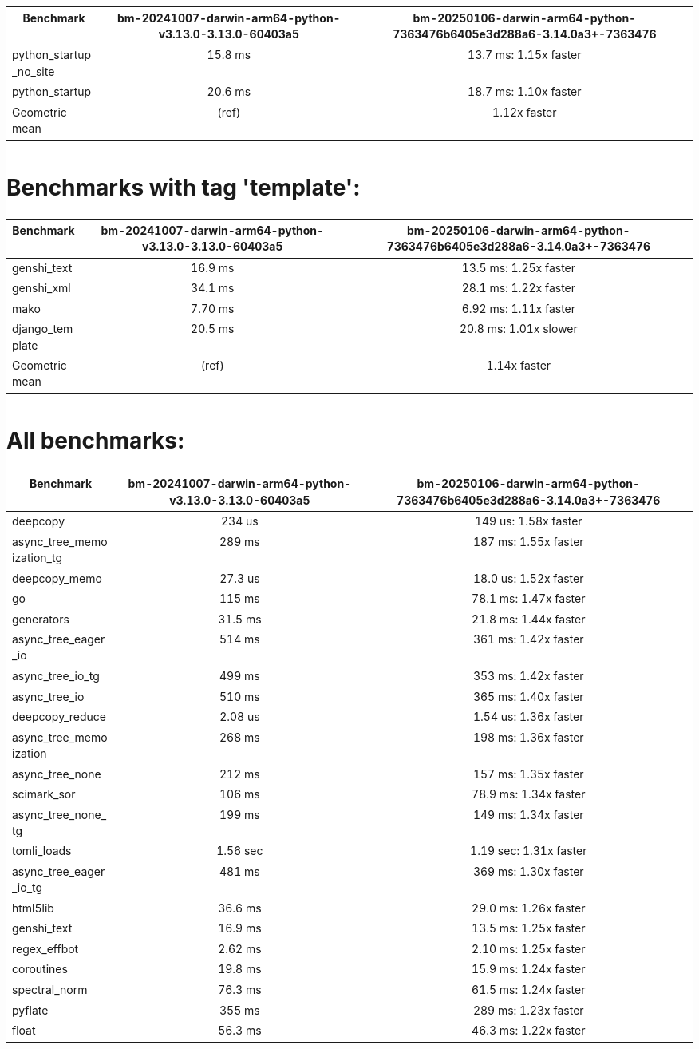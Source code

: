 | Benchmark              | bm-20241007-darwin-arm64-python-v3.13.0-3.13.0-60403a5 | bm-20250106-darwin-arm64-python-7363476b6405e3d288a6-3.14.0a3+-7363476 |
|------------------------|:------------------------------------------------------:|:----------------------------------------------------------------------:|
| python_startup_no_site | 15.8 ms                                                | 13.7 ms: 1.15x faster                                                  |
| python_startup         | 20.6 ms                                                | 18.7 ms: 1.10x faster                                                  |
| Geometric mean         | (ref)                                                  | 1.12x faster                                                           |

Benchmarks with tag 'template':
===============================

| Benchmark       | bm-20241007-darwin-arm64-python-v3.13.0-3.13.0-60403a5 | bm-20250106-darwin-arm64-python-7363476b6405e3d288a6-3.14.0a3+-7363476 |
|-----------------|:------------------------------------------------------:|:----------------------------------------------------------------------:|
| genshi_text     | 16.9 ms                                                | 13.5 ms: 1.25x faster                                                  |
| genshi_xml      | 34.1 ms                                                | 28.1 ms: 1.22x faster                                                  |
| mako            | 7.70 ms                                                | 6.92 ms: 1.11x faster                                                  |
| django_template | 20.5 ms                                                | 20.8 ms: 1.01x slower                                                  |
| Geometric mean  | (ref)                                                  | 1.14x faster                                                           |

All benchmarks:
===============

| Benchmark                        | bm-20241007-darwin-arm64-python-v3.13.0-3.13.0-60403a5 | bm-20250106-darwin-arm64-python-7363476b6405e3d288a6-3.14.0a3+-7363476 |
|----------------------------------|:------------------------------------------------------:|:----------------------------------------------------------------------:|
| deepcopy                         | 234 us                                                 | 149 us: 1.58x faster                                                   |
| async_tree_memoization_tg        | 289 ms                                                 | 187 ms: 1.55x faster                                                   |
| deepcopy_memo                    | 27.3 us                                                | 18.0 us: 1.52x faster                                                  |
| go                               | 115 ms                                                 | 78.1 ms: 1.47x faster                                                  |
| generators                       | 31.5 ms                                                | 21.8 ms: 1.44x faster                                                  |
| async_tree_eager_io              | 514 ms                                                 | 361 ms: 1.42x faster                                                   |
| async_tree_io_tg                 | 499 ms                                                 | 353 ms: 1.42x faster                                                   |
| async_tree_io                    | 510 ms                                                 | 365 ms: 1.40x faster                                                   |
| deepcopy_reduce                  | 2.08 us                                                | 1.54 us: 1.36x faster                                                  |
| async_tree_memoization           | 268 ms                                                 | 198 ms: 1.36x faster                                                   |
| async_tree_none                  | 212 ms                                                 | 157 ms: 1.35x faster                                                   |
| scimark_sor                      | 106 ms                                                 | 78.9 ms: 1.34x faster                                                  |
| async_tree_none_tg               | 199 ms                                                 | 149 ms: 1.34x faster                                                   |
| tomli_loads                      | 1.56 sec                                               | 1.19 sec: 1.31x faster                                                 |
| async_tree_eager_io_tg           | 481 ms                                                 | 369 ms: 1.30x faster                                                   |
| html5lib                         | 36.6 ms                                                | 29.0 ms: 1.26x faster                                                  |
| genshi_text                      | 16.9 ms                                                | 13.5 ms: 1.25x faster                                                  |
| regex_effbot                     | 2.62 ms                                                | 2.10 ms: 1.25x faster                                                  |
| coroutines                       | 19.8 ms                                                | 15.9 ms: 1.24x faster                                                  |
| spectral_norm                    | 76.3 ms                                                | 61.5 ms: 1.24x faster                                                  |
| pyflate                          | 355 ms                                                 | 289 ms: 1.23x faster                                                   |
| float                            | 56.3 ms                                                | 46.3 ms: 1.22x faster                                                  |